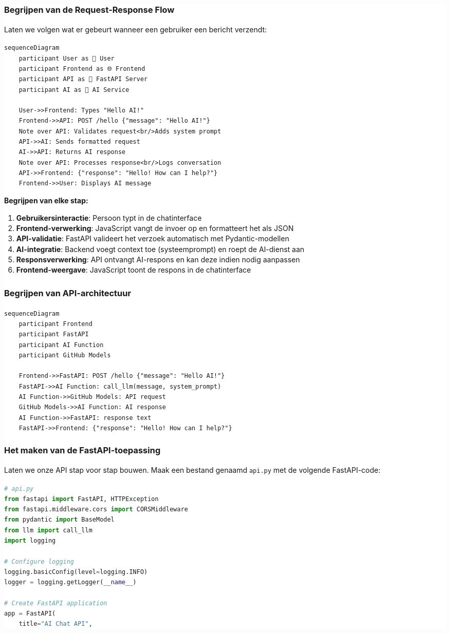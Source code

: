 ### Begrijpen van de Request-Response Flow

Laten we volgen wat er gebeurt wanneer een gebruiker een bericht verzendt:

```mermaid
sequenceDiagram
    participant User as 👤 User
    participant Frontend as 🌐 Frontend
    participant API as 🔧 FastAPI Server
    participant AI as 🤖 AI Service
    
    User->>Frontend: Types "Hello AI!"
    Frontend->>API: POST /hello {"message": "Hello AI!"}
    Note over API: Validates request<br/>Adds system prompt
    API->>AI: Sends formatted request
    AI->>API: Returns AI response
    Note over API: Processes response<br/>Logs conversation
    API->>Frontend: {"response": "Hello! How can I help?"}
    Frontend->>User: Displays AI message
```

**Begrijpen van elke stap:**
1. **Gebruikersinteractie**: Persoon typt in de chatinterface
2. **Frontend-verwerking**: JavaScript vangt de invoer op en formatteert het als JSON
3. **API-validatie**: FastAPI valideert het verzoek automatisch met Pydantic-modellen
4. **AI-integratie**: Backend voegt context toe (systeemprompt) en roept de AI-dienst aan
5. **Responsverwerking**: API ontvangt AI-respons en kan deze indien nodig aanpassen
6. **Frontend-weergave**: JavaScript toont de respons in de chatinterface

### Begrijpen van API-architectuur

```mermaid
sequenceDiagram
    participant Frontend
    participant FastAPI
    participant AI Function
    participant GitHub Models
    
    Frontend->>FastAPI: POST /hello {"message": "Hello AI!"}
    FastAPI->>AI Function: call_llm(message, system_prompt)
    AI Function->>GitHub Models: API request
    GitHub Models->>AI Function: AI response
    AI Function->>FastAPI: response text
    FastAPI->>Frontend: {"response": "Hello! How can I help?"}
```

### Het maken van de FastAPI-toepassing

Laten we onze API stap voor stap bouwen. Maak een bestand genaamd `api.py` met de volgende FastAPI-code:

```python
# api.py
from fastapi import FastAPI, HTTPException
from fastapi.middleware.cors import CORSMiddleware
from pydantic import BaseModel
from llm import call_llm
import logging

# Configure logging
logging.basicConfig(level=logging.INFO)
logger = logging.getLogger(__name__)

# Create FastAPI application
app = FastAPI(
    title="AI Chat API",
```